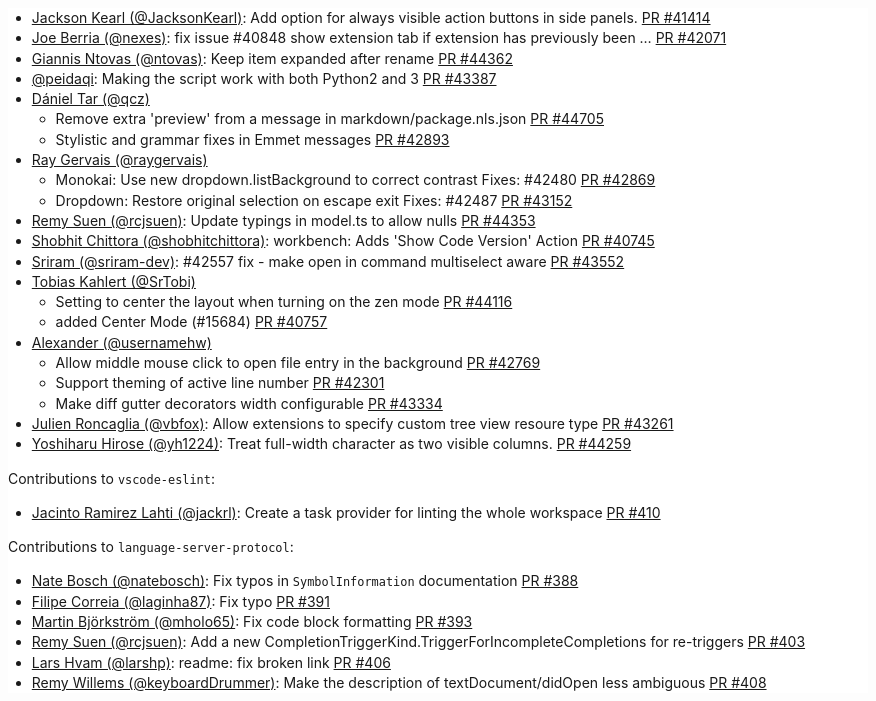 - [Jackson Kearl (@JacksonKearl)](https://github.com/JacksonKearl): Add option for always visible action buttons in side panels. [PR #41414](https://github.com/microsoft/vscode/pull/41414)
- [Joe Berria (@nexes)](https://github.com/nexes): fix issue #40848 show extension tab if extension has previously been … [PR #42071](https://github.com/microsoft/vscode/pull/42071)
- [Giannis Ntovas (@ntovas)](https://github.com/ntovas): Keep item expanded after rename [PR #44362](https://github.com/microsoft/vscode/pull/44362)
- [@peidaqi](https://github.com/peidaqi): Making the script work with both Python2 and 3 [PR #43387](https://github.com/microsoft/vscode/pull/43387)
- [Dániel Tar (@qcz)](https://github.com/qcz)
  - Remove extra 'preview' from a message in markdown/package.nls.json [PR #44705](https://github.com/microsoft/vscode/pull/44705)
  - Stylistic and grammar fixes in Emmet messages [PR #42893](https://github.com/microsoft/vscode/pull/42893)
- [Ray Gervais (@raygervais)](https://github.com/raygervais)
  - Monokai: Use new dropdown.listBackground to correct contrast Fixes: #42480 [PR #42869](https://github.com/microsoft/vscode/pull/42869)
  - Dropdown: Restore original selection on escape exit Fixes: #42487 [PR #43152](https://github.com/microsoft/vscode/pull/43152)
- [Remy Suen (@rcjsuen)](https://github.com/rcjsuen): Update typings in model.ts to allow nulls [PR #44353](https://github.com/microsoft/vscode/pull/44353)
- [Shobhit Chittora (@shobhitchittora)](https://github.com/shobhitchittora): workbench: Adds 'Show Code Version' Action [PR #40745](https://github.com/microsoft/vscode/pull/40745)
- [Sriram (@sriram-dev)](https://github.com/sriram-dev): #42557 fix - make open in command multiselect aware [PR #43552](https://github.com/microsoft/vscode/pull/43552)
- [Tobias Kahlert (@SrTobi)](https://github.com/SrTobi)
  - Setting to center the layout when turning on the zen mode [PR #44116](https://github.com/microsoft/vscode/pull/44116)
  - added Center Mode (#15684) [PR #40757](https://github.com/microsoft/vscode/pull/40757)
- [Alexander (@usernamehw)](https://github.com/usernamehw)
  - Allow middle mouse click to open file entry in the background [PR #42769](https://github.com/microsoft/vscode/pull/42769)
  - Support theming of active line number [PR #42301](https://github.com/microsoft/vscode/pull/42301)
  - Make diff gutter decorators width configurable [PR #43334](https://github.com/microsoft/vscode/pull/43334)
- [Julien Roncaglia (@vbfox)](https://github.com/vbfox): Allow extensions to specify custom tree view resoure type [PR #43261](https://github.com/microsoft/vscode/pull/43261)
- [Yoshiharu Hirose (@yh1224)](https://github.com/yh1224): Treat full-width character as two visible columns. [PR #44259](https://github.com/microsoft/vscode/pull/44259)

Contributions to `vscode-eslint`:

- [Jacinto Ramirez Lahti (@jackrl)](https://github.com/jackrl): Create a task provider for linting the whole workspace [PR #410](https://github.com/microsoft/vscode-eslint/pull/410)

Contributions to `language-server-protocol`:

- [Nate Bosch (@natebosch)](https://github.com/natebosch): Fix typos in `SymbolInformation` documentation [PR #388](https://github.com/microsoft/language-server-protocol/pull/388)
- [Filipe Correia (@laginha87)](https://github.com/laginha87): Fix typo [PR #391](https://github.com/microsoft/language-server-protocol/pull/391)
- [Martin Björkström (@mholo65)](https://github.com/mholo65): Fix code block formatting [PR #393](https://github.com/microsoft/language-server-protocol/pull/393)
- [Remy Suen (@rcjsuen)](https://github.com/rcjsuen): Add a new CompletionTriggerKind.TriggerForIncompleteCompletions for re-triggers [PR #403](https://github.com/microsoft/language-server-protocol/pull/403)
- [Lars Hvam (@larshp)](https://github.com/larshp): readme: fix broken link [PR #406](https://github.com/microsoft/language-server-protocol/pull/406)
- [Remy Willems (@keyboardDrummer)](https://github.com/keyboardDrummer): Make the description of textDocument/didOpen less ambiguous [PR #408](https://github.com/microsoft/language-server-protocol/pull/408)
